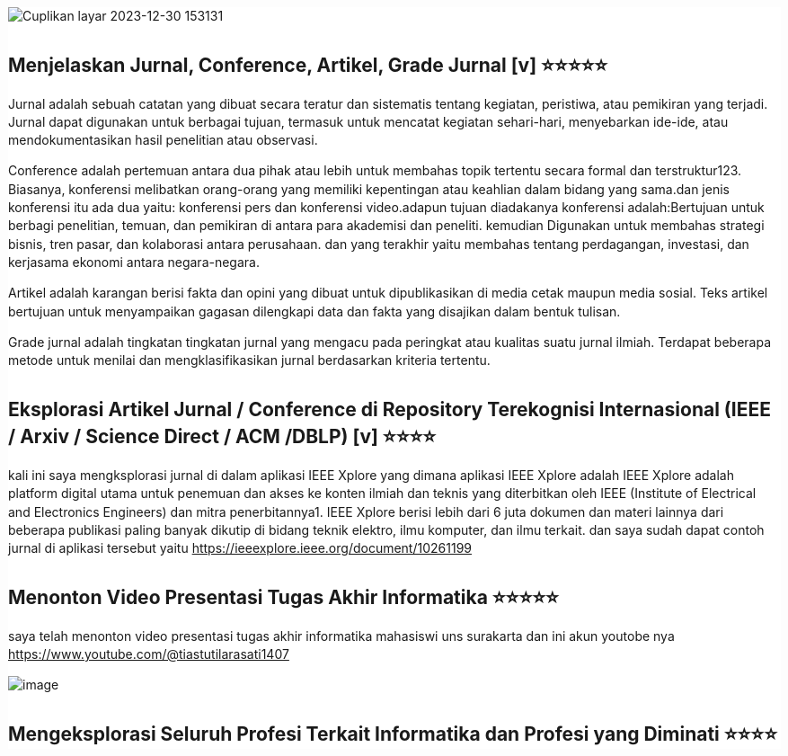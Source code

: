 
<img width="575" alt="Cuplikan layar 2023-12-30 153131" src="https://github.com/abduljames123/abduljames23/assets/144786396/e8b5f01a-5f41-4176-8fcd-d922adf43527">


## Menjelaskan Jurnal, Conference, Artikel, Grade Jurnal [v] ⭐⭐⭐⭐⭐

Jurnal adalah sebuah catatan yang dibuat secara teratur dan sistematis tentang kegiatan, peristiwa, atau pemikiran yang terjadi. Jurnal dapat digunakan untuk berbagai tujuan, termasuk untuk mencatat kegiatan sehari-hari, menyebarkan ide-ide, atau mendokumentasikan hasil penelitian atau observasi.

Conference adalah pertemuan antara dua pihak atau lebih untuk membahas topik tertentu secara formal dan terstruktur123. Biasanya, konferensi melibatkan orang-orang yang memiliki kepentingan atau keahlian dalam bidang yang sama.dan jenis konferensi itu ada dua yaitu: konferensi pers dan konferensi video.adapun tujuan diadakanya konferensi adalah:Bertujuan untuk berbagi penelitian, temuan, dan pemikiran di antara para akademisi dan peneliti. kemudian Digunakan untuk membahas strategi bisnis, tren pasar, dan kolaborasi antara perusahaan. dan yang terakhir yaitu membahas tentang perdagangan, investasi, dan kerjasama ekonomi antara negara-negara.

Artikel adalah karangan berisi fakta dan opini yang dibuat untuk dipublikasikan di media cetak maupun media sosial. Teks artikel bertujuan untuk menyampaikan gagasan dilengkapi data dan fakta yang disajikan dalam bentuk tulisan.

Grade jurnal adalah tingkatan tingkatan jurnal yang mengacu pada peringkat atau kualitas suatu jurnal ilmiah. Terdapat beberapa metode untuk menilai dan mengklasifikasikan jurnal berdasarkan kriteria tertentu.



## Eksplorasi Artikel Jurnal / Conference di Repository Terekognisi Internasional (IEEE / Arxiv / Science Direct / ACM /DBLP) [v] ⭐⭐⭐⭐

 kali ini saya mengksplorasi jurnal di dalam aplikasi IEEE Xplore yang dimana aplikasi IEEE Xplore adalah IEEE Xplore adalah platform digital utama untuk penemuan dan akses ke konten ilmiah dan teknis yang diterbitkan oleh IEEE (Institute of Electrical and Electronics Engineers) dan mitra penerbitannya1. IEEE Xplore berisi lebih dari 6 juta dokumen dan materi lainnya dari beberapa publikasi paling banyak dikutip di bidang teknik elektro, ilmu komputer, dan ilmu terkait. dan saya sudah dapat contoh jurnal di aplikasi tersebut yaitu https://ieeexplore.ieee.org/document/10261199


## Menonton Video Presentasi Tugas Akhir Informatika ⭐⭐⭐⭐⭐

saya telah menonton video presentasi tugas akhir informatika mahasiswi uns surakarta dan ini akun youtobe nya https://www.youtube.com/@tiastutilarasati1407

![image](https://github.com/abduljames123/abduljames23/assets/144786396/d3b07ad4-d91b-4004-a396-215053101604)







## Mengeksplorasi Seluruh Profesi Terkait Informatika dan Profesi yang Diminati ⭐⭐⭐⭐
